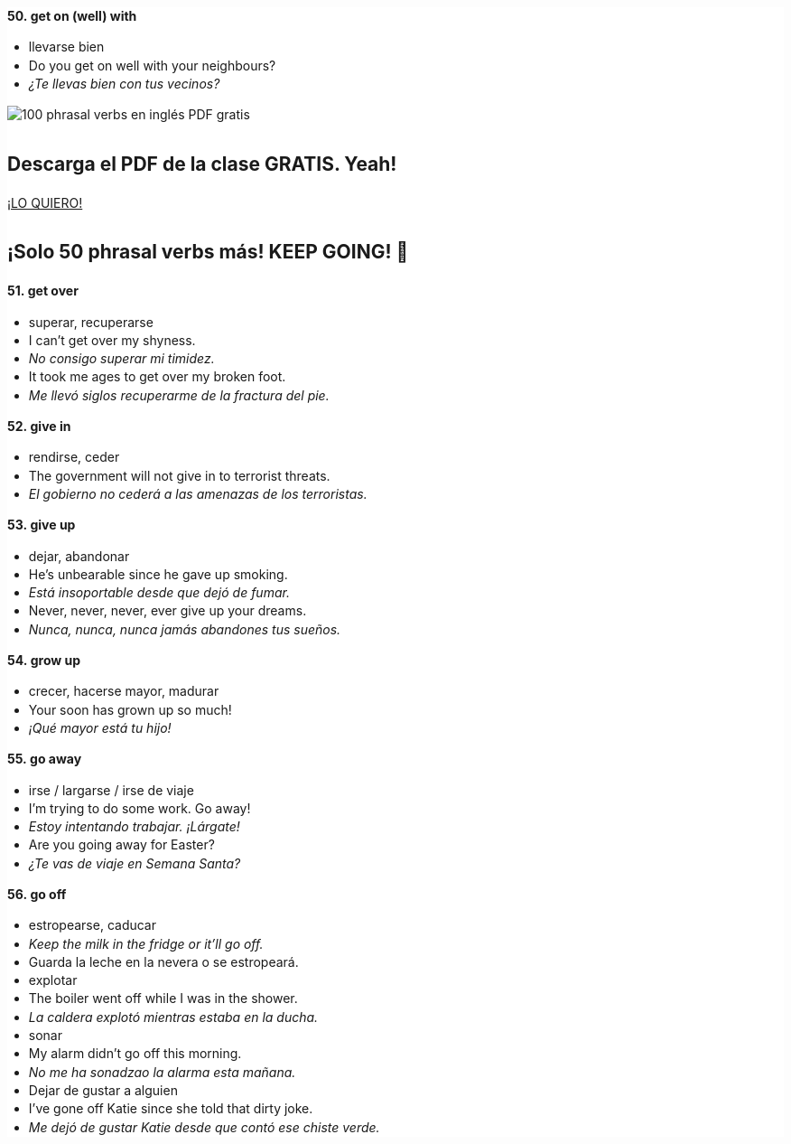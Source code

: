 **50. get on (well) with**

- llevarse bien
- Do you get on well with your neighbours?
- _¿Te llevas bien con tus vecinos?_

![100 phrasal verbs en inglés PDF gratis](https://www.amigosingleses.com/wp-content/uploads/2022/11/Phrasal-verbs.png "Phrasal verbs")

## Descarga el PDF de la clase GRATIS. Yeah!

[¡LO QUIERO!](https://www.amigosingleses.com/aprende-100-phrasal-verbs-ingles/#)

## **¡Solo 50 phrasal verbs más! KEEP GOING!** **💪** 

**51. get over**

- superar, recuperarse
- I can’t get over my shyness.
- _No consigo superar mi timidez._
- It took me ages to get over my broken foot.
- _Me llevó siglos recuperarme de la fractura del pie._

**52. give in**

- rendirse, ceder
- The government will not give in to terrorist threats.
- _El gobierno no cederá a las amenazas de los terroristas._

**53. give up**

- dejar, abandonar
- He’s unbearable since he gave up smoking.
- _Está insoportable desde que dejó de fumar._
- Never, never, never, ever give up your dreams.
- _Nunca, nunca, nunca jamás abandones tus sueños._

**54. grow up**

- crecer, hacerse mayor, madurar
- Your soon has grown up so much!
- _¡Qué mayor está tu hijo!_

**55. go away** 

- irse / largarse / irse de viaje
- I’m trying to do some work. Go away!
- _Estoy intentando trabajar. ¡Lárgate!_
- Are you going away for Easter?
- _¿Te vas de viaje en Semana Santa?_ 

**56. go off** 

- estropearse, caducar
- _Keep the milk in the fridge or it’ll go off._
- Guarda la leche en la nevera o se estropeará.
- explotar
- The boiler went off while I was in the shower.
- _La caldera explotó mientras estaba en la ducha._
- sonar
- My alarm didn’t go off this morning.
- _No me ha sonadzao la alarma esta mañana._
- Dejar de gustar a alguien
- I’ve gone off Katie since she told that dirty joke.
- _Me dejó de gustar Katie desde que contó ese chiste verde._

